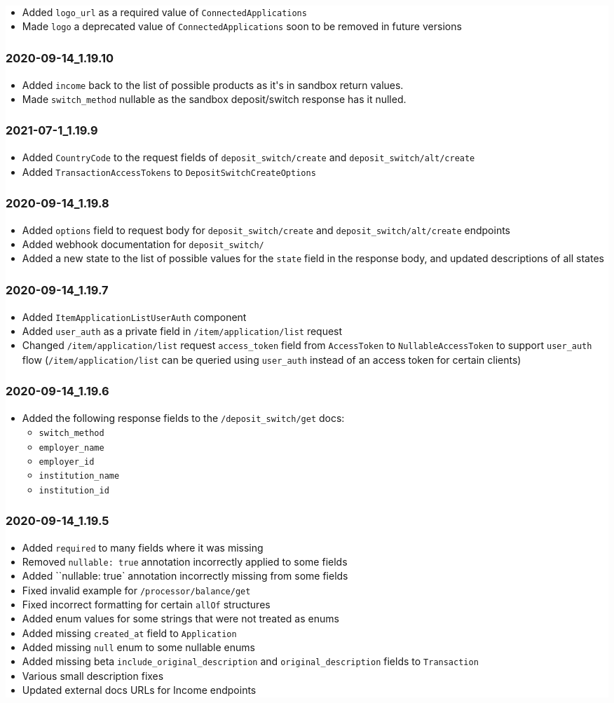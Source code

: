 - Added `logo_url` as a required value of `ConnectedApplications`
- Made `logo` a deprecated value of `ConnectedApplications` soon to be removed in future versions

### 2020-09-14_1.19.10

- Added `income` back to the list of possible products as it's in sandbox return values.
- Made `switch_method` nullable as the sandbox deposit/switch response has it nulled.

### 2021-07-1_1.19.9

- Added `CountryCode` to the request fields of `deposit_switch/create` and `deposit_switch/alt/create`
- Added `TransactionAccessTokens` to `DepositSwitchCreateOptions`

### 2020-09-14_1.19.8

- Added `options` field to request body for `deposit_switch/create` and `deposit_switch/alt/create` endpoints
- Added webhook documentation for `deposit_switch/`
- Added a new state to the list of possible values for the `state` field in the response body, and updated descriptions of all states

### 2020-09-14_1.19.7

- Added `ItemApplicationListUserAuth` component
- Added `user_auth` as a private field in `/item/application/list` request
- Changed `/item/application/list` request `access_token` field from `AccessToken` to `NullableAccessToken` to support `user_auth` flow (`/item/application/list` can be queried using `user_auth` instead of an access token for certain clients)

### 2020-09-14_1.19.6

- Added the following response fields to the `/deposit_switch/get` docs:
  - `switch_method`
  - `employer_name`
  - `employer_id`
  - `institution_name`
  - `institution_id`

### 2020-09-14_1.19.5

- Added `required` to many fields where it was missing
- Removed `nullable: true` annotation incorrectly applied to some fields
- Added ``nullable: true` annotation incorrectly missing from some fields
- Fixed invalid example for `/processor/balance/get`
- Fixed incorrect formatting for certain `allOf` structures
- Added enum values for some strings that were not treated as enums
- Added missing `created_at` field to `Application`
- Added missing `null` enum to some nullable enums
- Added missing beta `include_original_description` and `original_description` fields to `Transaction`
- Various small description fixes
- Updated external docs URLs for Income endpoints
